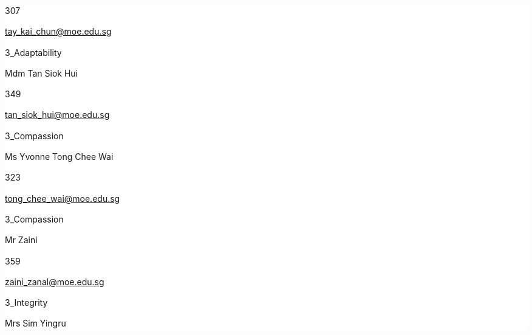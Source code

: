 </td>
<td rowspan="1" colspan="1">
<p>307</p>
</td>
<td rowspan="1" colspan="1">
<p><a href="mailto:tay_kai_chun@moe.edu.sg" rel="noopener noreferrer nofollow" target="_blank">tay_kai_chun@moe.edu.sg</a>
</p>
</td>
</tr>
<tr>
<td rowspan="1" colspan="1">
<p>3_Adaptability</p>
</td>
<td rowspan="1" colspan="1">
<p>Mdm Tan Siok Hui</p>
</td>
<td rowspan="1" colspan="1">
<p>349</p>
</td>
<td rowspan="1" colspan="1">
<p><a href="mailto:tan_siok_hui@moe.edu.sg" rel="noopener noreferrer nofollow" target="_blank">tan_siok_hui@moe.edu.sg</a>
</p>
</td>
</tr>
<tr>
<td rowspan="1" colspan="1">
<p>3_Compassion</p>
</td>
<td rowspan="1" colspan="1">
<p>Ms Yvonne Tong Chee Wai</p>
</td>
<td rowspan="1" colspan="1">
<p>323</p>
</td>
<td rowspan="1" colspan="1">
<p><a href="mailto:tong_chee_wai@moe.edu.sg" rel="noopener noreferrer nofollow" target="_blank">tong_chee_wai@moe.edu.sg</a>
</p>
</td>
</tr>
<tr>
<td rowspan="1" colspan="1">
<p>3_Compassion</p>
</td>
<td rowspan="1" colspan="1">
<p>Mr Zaini</p>
</td>
<td rowspan="1" colspan="1">
<p>359</p>
</td>
<td rowspan="1" colspan="1">
<p><a href="mailto:zaini_zanal@moe.edu.sg" rel="noopener noreferrer nofollow" target="_blank">zaini_zanal@moe.edu.sg</a>
</p>
</td>
</tr>
<tr>
<td rowspan="1" colspan="1">
<p>3_Integrity</p>
</td>
<td rowspan="1" colspan="1">
<p>Mrs Sim Yingru</p>